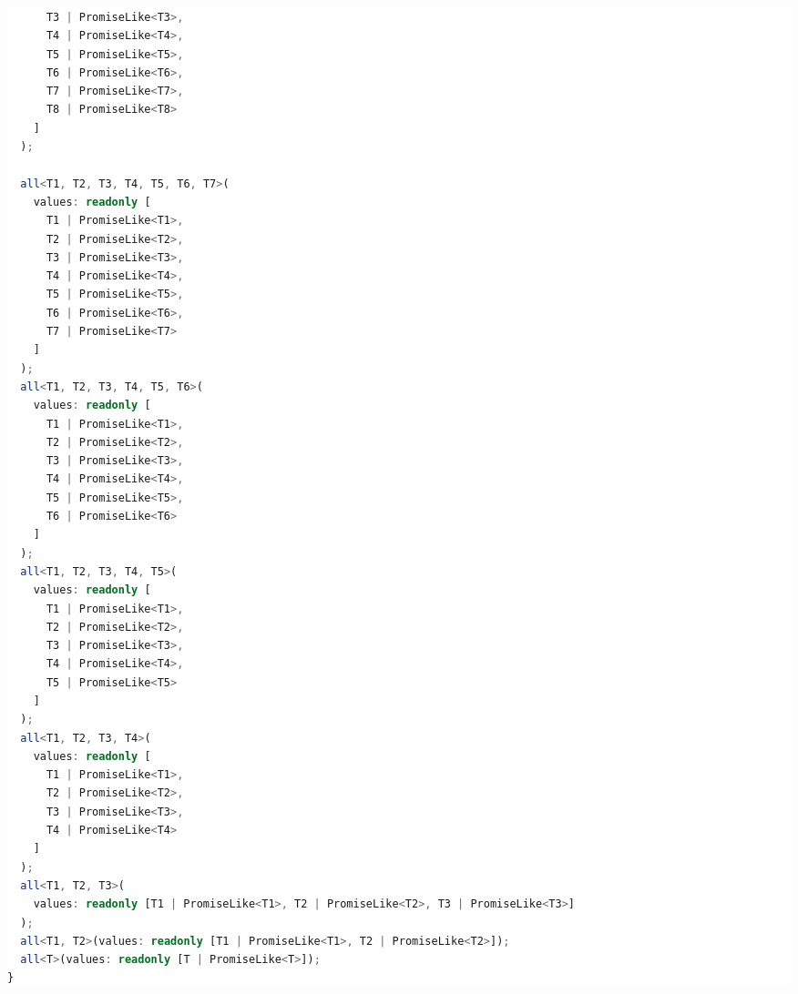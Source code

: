 ```ts
      T3 | PromiseLike<T3>,
      T4 | PromiseLike<T4>,
      T5 | PromiseLike<T5>,
      T6 | PromiseLike<T6>,
      T7 | PromiseLike<T7>,
      T8 | PromiseLike<T8>
    ]
  );

  all<T1, T2, T3, T4, T5, T6, T7>(
    values: readonly [
      T1 | PromiseLike<T1>,
      T2 | PromiseLike<T2>,
      T3 | PromiseLike<T3>,
      T4 | PromiseLike<T4>,
      T5 | PromiseLike<T5>,
      T6 | PromiseLike<T6>,
      T7 | PromiseLike<T7>
    ]
  );
  all<T1, T2, T3, T4, T5, T6>(
    values: readonly [
      T1 | PromiseLike<T1>,
      T2 | PromiseLike<T2>,
      T3 | PromiseLike<T3>,
      T4 | PromiseLike<T4>,
      T5 | PromiseLike<T5>,
      T6 | PromiseLike<T6>
    ]
  );
  all<T1, T2, T3, T4, T5>(
    values: readonly [
      T1 | PromiseLike<T1>,
      T2 | PromiseLike<T2>,
      T3 | PromiseLike<T3>,
      T4 | PromiseLike<T4>,
      T5 | PromiseLike<T5>
    ]
  );
  all<T1, T2, T3, T4>(
    values: readonly [
      T1 | PromiseLike<T1>,
      T2 | PromiseLike<T2>,
      T3 | PromiseLike<T3>,
      T4 | PromiseLike<T4>
    ]
  );
  all<T1, T2, T3>(
    values: readonly [T1 | PromiseLike<T1>, T2 | PromiseLike<T2>, T3 | PromiseLike<T3>]
  );
  all<T1, T2>(values: readonly [T1 | PromiseLike<T1>, T2 | PromiseLike<T2>]);
  all<T>(values: readonly [T | PromiseLike<T>]);
}
```
